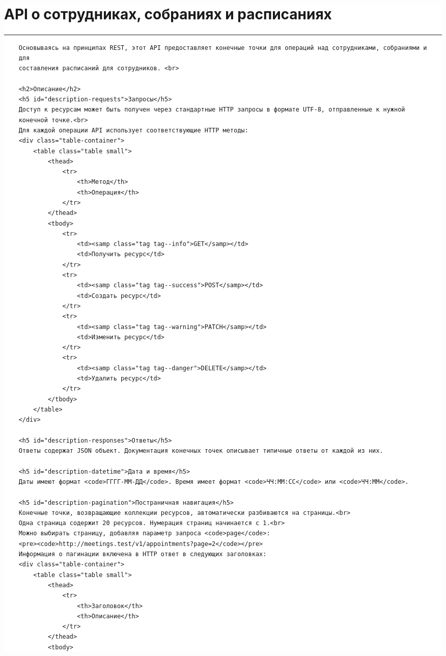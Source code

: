 <h1>API о сотрудниках, собраниях и расписаниях</h1>
        <hr>

        Основываясь на принципах REST, этот API предоставляет конечные точки для операций над сотрудниками, собраниями и
        для
        составления расписаний для сотрудников. <br>

        <h2>Описание</h2>
        <h5 id="description-requests">Запросы</h5>
        Доступ к ресурсам может быть получен через стандартные HTTP запросы в формате UTF-8, отправленные к нужной
        конечной точке.<br>
        Для каждой операции API использует соответствующие HTTP методы:
        <div class="table-container">
            <table class="table small">
                <thead>
                    <tr>
                        <th>Метод</th>
                        <th>Операция</th>
                    </tr>
                </thead>
                <tbody>
                    <tr>
                        <td><samp class="tag tag--info">GET</samp></td>
                        <td>Получить ресурс</td>
                    </tr>
                    <tr>
                        <td><samp class="tag tag--success">POST</samp></td>
                        <td>Создать ресурс</td>
                    </tr>
                    <tr>
                        <td><samp class="tag tag--warning">PATCH</samp></td>
                        <td>Изменить ресурс</td>
                    </tr>
                    <tr>
                        <td><samp class="tag tag--danger">DELETE</samp></td>
                        <td>Удалить ресурс</td>
                    </tr>
                </tbody>
            </table>
        </div>

        <h5 id="description-responses">Ответы</h5>
        Ответы содержат JSON объект. Документация конечных точек описывает типичные ответы от каждой из них.

        <h5 id="description-datetime">Дата и время</h5>
        Даты имеют формат <code>ГГГГ-ММ-ДД</code>. Время имеет формат <code>ЧЧ:ММ:СС</code> или <code>ЧЧ:ММ</code>.

        <h5 id="description-pagination">Постраничная навигация</h5>
        Конечные точки, возвращающие коллекции ресурсов, автоматически разбиваются на страницы.<br>
        Одна страница содержит 20 ресурсов. Нумерация страниц начинается с 1.<br>
        Можно выбирать страницу, добавляя параметр запроса <code>page</code>:
        <pre><code>http://meetings.test/v1/appointments?page=2</code></pre>
        Информация о пагинации включена в HTTP ответ в следующих заголовках:
        <div class="table-container">
            <table class="table small">
                <thead>
                    <tr>
                        <th>Заголовок</th>
                        <th>Описание</th>
                    </tr>
                </thead>
                <tbody>